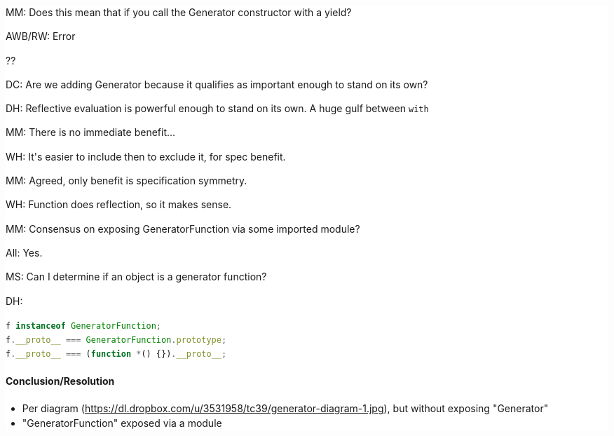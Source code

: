 MM: Does this mean that if you call the Generator constructor with a yield?

AWB/RW: Error

??


DC: Are we adding Generator because it qualifies as important enough to stand on its own?

DH: Reflective evaluation is powerful enough to stand on its own. A huge gulf between `with`

MM: There is no immediate benefit...

WH: It's easier to include then to exclude it, for spec benefit.

MM: Agreed, only benefit is specification symmetry.

WH: Function does reflection, so it makes sense.

MM: Consensus on exposing GeneratorFunction via some imported module?

All: Yes.

MS: Can I determine if an object is a generator function?

DH:
```js
f instanceof GeneratorFunction;
f.__proto__ === GeneratorFunction.prototype;
f.__proto__ === (function *() {}).__proto__;
```

#### Conclusion/Resolution

- Per diagram (https://dl.dropbox.com/u/3531958/tc39/generator-diagram-1.jpg), but without exposing "Generator"
- "GeneratorFunction" exposed via a module
